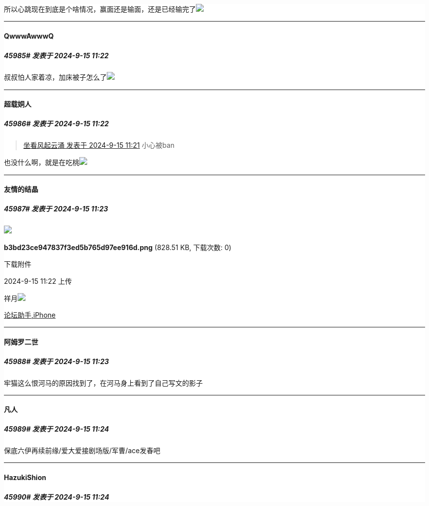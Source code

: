 所以心跳现在到底是个啥情况，赢面还是输面，还是已经输完了<img src="https://static.saraba1st.com/image/smiley/face2017/118.png" referrerpolicy="no-referrer">

*****

####  QwwwAwwwQ  
##### 45985#       发表于 2024-9-15 11:22

叔叔怕人家着凉，加床被子怎么了<img src="https://static.saraba1st.com/image/smiley/face2017/076.png" referrerpolicy="no-referrer">

*****

####  超载姛人  
##### 45986#       发表于 2024-9-15 11:22

<blockquote><a href="httphttps://bbs.saraba1st.com/2b/forum.php?mod=redirect&amp;goto=findpost&amp;pid=66210838&amp;ptid=2193382" target="_blank">坐看风起云涌 发表于 2024-9-15 11:21</a>
小心被ban</blockquote>
也没什么啊，就是在吃桃<img src="https://static.saraba1st.com/image/smiley/face2017/076.png" referrerpolicy="no-referrer">

*****

####  友情的结晶  
##### 45987#       发表于 2024-9-15 11:23

<img src="https://img.saraba1st.com/forum/202409/15/112248nllq9fly18blf88l.png" referrerpolicy="no-referrer">

<strong>b3bd23ce947837f3ed5b765d97ee916d.png</strong> (828.51 KB, 下载次数: 0)

下载附件

2024-9-15 11:22 上传

祥月<img src="https://static.saraba1st.com/image/smiley/face2017/174.png" referrerpolicy="no-referrer">

[论坛助手,iPhone](https://bbs.saraba1st.com/2b/forum.php?mod=viewthread&amp;tid=2029836)

*****

####  阿姆罗二世  
##### 45988#       发表于 2024-9-15 11:23

牢猫这么恨河马的原因找到了，在河马身上看到了自己写文的影子

*****

####  凡人  
##### 45989#       发表于 2024-9-15 11:24

保底六伊再续前缘/爱大爱接剧场版/军曹/ace发春吧

*****

####  HazukiShion  
##### 45990#       发表于 2024-9-15 11:24
